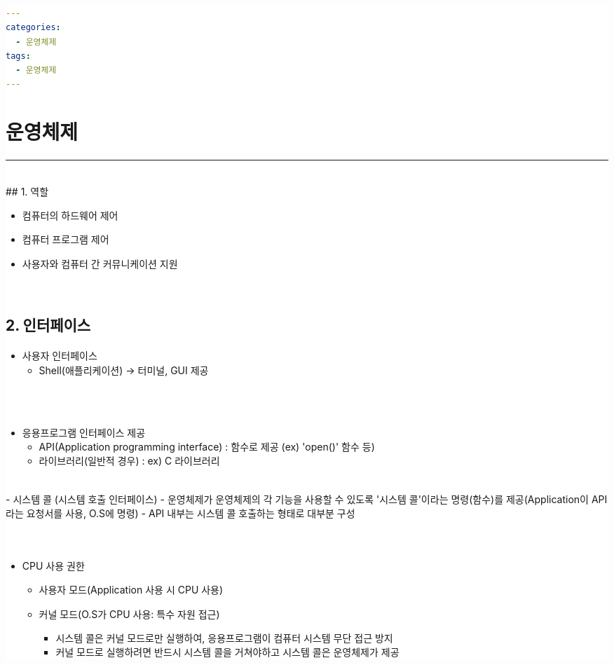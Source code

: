 ```yaml
---
categories:
  - 운영체제
tags:
  - 운영체제
---
```

# 운영체제
___
<br>
## 1. 역할

- 컴퓨터의 하드웨어 제어

- 컴퓨터 프로그램 제어

- 사용자와 컴퓨터 간 커뮤니케이션 지원

<br>

## 2. 인터페이스

- 사용자 인터페이스
	- Shell(애플리케이션) -> 터미널, GUI 제공

<center><img src="https://github.com/limbsoo/limbsoo.github.io/assets/96706760/dd60decb-f7e0-4917-b751-40e3a474c49a" alt width= 500>
<em></em>
</center>
<br>

- 응용프로그램 인터페이스 제공
	- API(Application programming interface) : 함수로 제공 (ex) 'open()' 함수 등)
	- 라이브러리(일반적 경우) : ex) C 라이브러리 

<br>
- 시스템 콜 (시스템 호출 인터페이스)
	- 운영체제가 운영체제의 각 기능을 사용할 수 있도록 '시스템 콜'이라는 명령(함수)를 제공(Application이 API라는 요청서를 사용, O.S에 명령)
	- API 내부는 시스템 콜 호출하는 형태로 대부분 구성

<center><img src="https://github.com/limbsoo/limbsoo.github.io/assets/96706760/919fc68e-6926-408e-ba18-3ab3427e92b1" alt width=300>
<em></em>
</center>

<br>

- CPU 사용 권한

	- 사용자 모드(Application 사용 시 CPU 사용)

	- 커널 모드(O.S가 CPU 사용: 특수 자원 접근)
		- 시스템 콜은 커널 모드로만 실행하여, 응용프로그램이 컴퓨터 시스템 무단 접근 방지
		- 커널 모드로 실행하려면 반드시 시스템 콜을 거쳐야하고 시스템 콜은 운영체제가 제공
